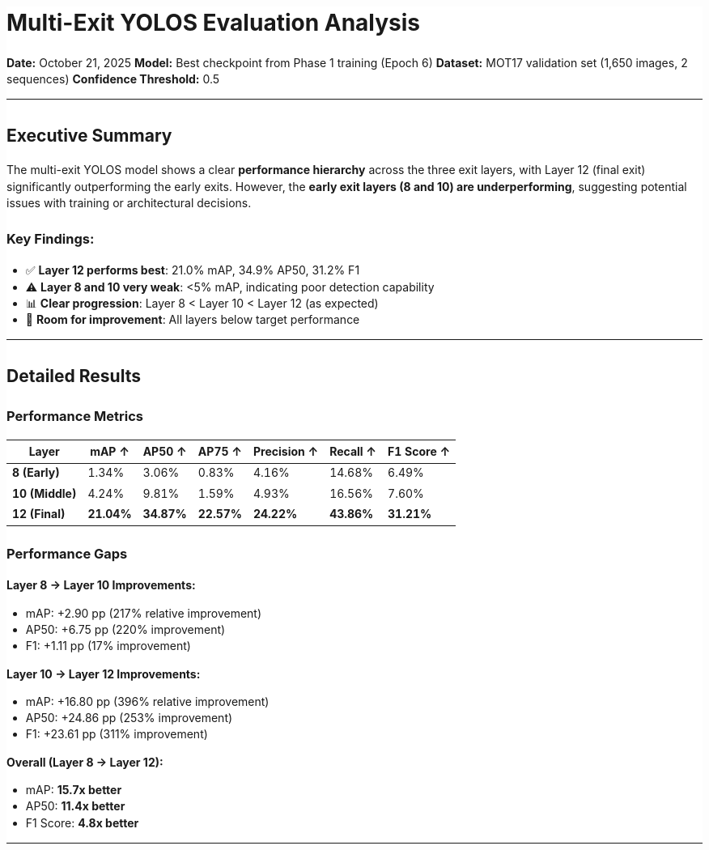 # Multi-Exit YOLOS Evaluation Analysis

**Date:** October 21, 2025
**Model:** Best checkpoint from Phase 1 training (Epoch 6)
**Dataset:** MOT17 validation set (1,650 images, 2 sequences)
**Confidence Threshold:** 0.5

---

## Executive Summary

The multi-exit YOLOS model shows a clear **performance hierarchy** across the three exit layers, with Layer 12 (final exit) significantly outperforming the early exits. However, the **early exit layers (8 and 10) are underperforming**, suggesting potential issues with training or architectural decisions.

### Key Findings:
- ✅ **Layer 12 performs best**: 21.0% mAP, 34.9% AP50, 31.2% F1
- ⚠️ **Layer 8 and 10 very weak**: <5% mAP, indicating poor detection capability
- 📊 **Clear progression**: Layer 8 < Layer 10 < Layer 12 (as expected)
- 🎯 **Room for improvement**: All layers below target performance

---

## Detailed Results

### Performance Metrics

| Layer | mAP ↑ | AP50 ↑ | AP75 ↑ | Precision ↑ | Recall ↑ | F1 Score ↑ |
|-------|-------|--------|--------|-------------|----------|------------|
| **8 (Early)** | 1.34% | 3.06% | 0.83% | 4.16% | 14.68% | 6.49% |
| **10 (Middle)** | 4.24% | 9.81% | 1.59% | 4.93% | 16.56% | 7.60% |
| **12 (Final)** | **21.04%** | **34.87%** | **22.57%** | **24.22%** | **43.86%** | **31.21%** |

### Performance Gaps

**Layer 8 → Layer 10 Improvements:**
- mAP: +2.90 pp (217% relative improvement)
- AP50: +6.75 pp (220% improvement)
- F1: +1.11 pp (17% improvement)

**Layer 10 → Layer 12 Improvements:**
- mAP: +16.80 pp (396% relative improvement)
- AP50: +24.86 pp (253% improvement)
- F1: +23.61 pp (311% improvement)

**Overall (Layer 8 → Layer 12):**
- mAP: **15.7x better**
- AP50: **11.4x better**
- F1 Score: **4.8x better**

---